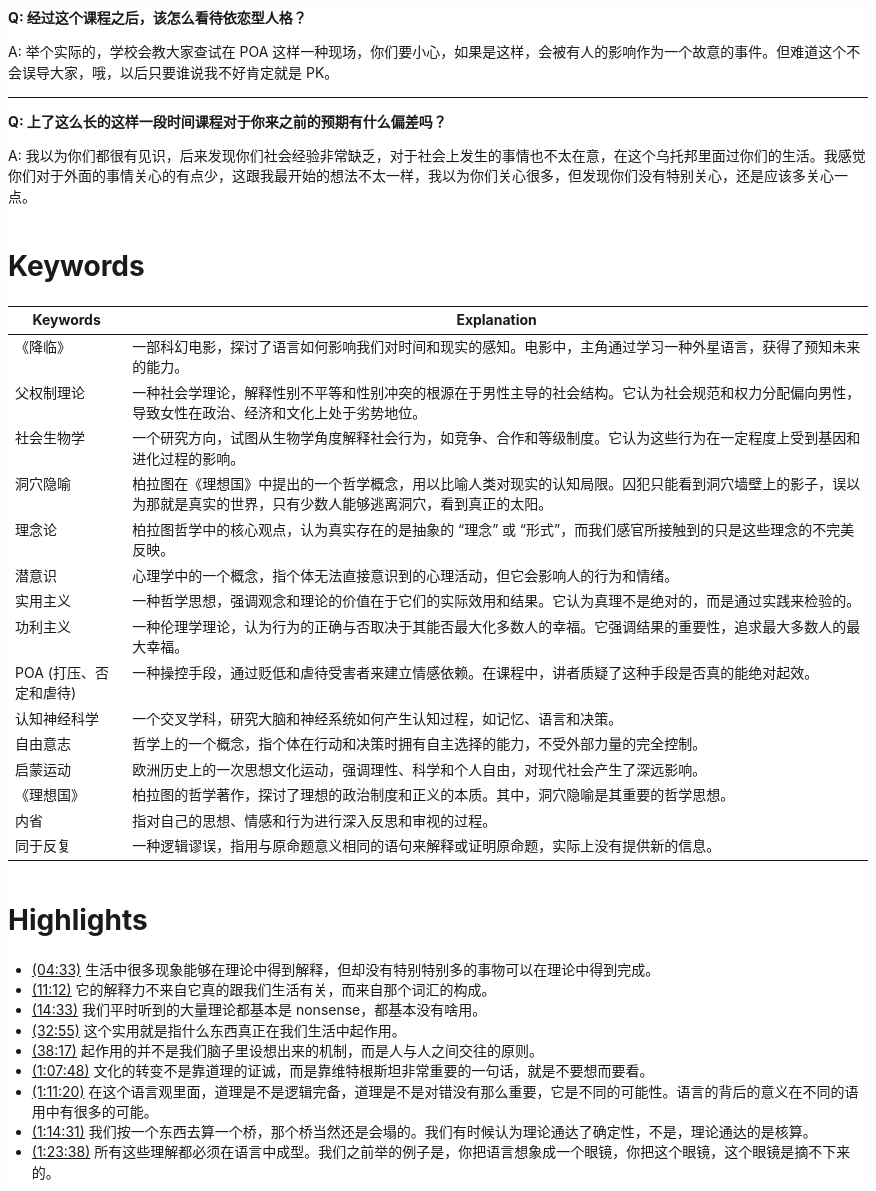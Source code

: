 **Q: 经过这个课程之后，该怎么看待依恋型人格？**

A: 举个实际的，学校会教大家查试在 POA 这样一种现场，你们要小心，如果是这样，会被有人的影响作为一个故意的事件。但难道这个不会误导大家，哦，以后只要谁说我不好肯定就是 PK。

---

**Q: 上了这么长的这样一段时间课程对于你来之前的预期有什么偏差吗？**

A: 我以为你们都很有见识，后来发现你们社会经验非常缺乏，对于社会上发生的事情也不太在意，在这个乌托邦里面过你们的生活。我感觉你们对于外面的事情关心的有点少，这跟我最开始的想法不太一样，我以为你们关心很多，但发现你们没有特别关心，还是应该多关心一点。

# Keywords

|Keywords|Explanation|
|---|---|
|《降临》|一部科幻电影，探讨了语言如何影响我们对时间和现实的感知。电影中，主角通过学习一种外星语言，获得了预知未来的能力。|
|父权制理论|一种社会学理论，解释性别不平等和性别冲突的根源在于男性主导的社会结构。它认为社会规范和权力分配偏向男性，导致女性在政治、经济和文化上处于劣势地位。|
|社会生物学|一个研究方向，试图从生物学角度解释社会行为，如竞争、合作和等级制度。它认为这些行为在一定程度上受到基因和进化过程的影响。|
|洞穴隐喻|柏拉图在《理想国》中提出的一个哲学概念，用以比喻人类对现实的认知局限。囚犯只能看到洞穴墙壁上的影子，误以为那就是真实的世界，只有少数人能够逃离洞穴，看到真正的太阳。|
|理念论|柏拉图哲学中的核心观点，认为真实存在的是抽象的 “理念” 或 “形式”，而我们感官所接触到的只是这些理念的不完美反映。|
|潜意识|心理学中的一个概念，指个体无法直接意识到的心理活动，但它会影响人的行为和情绪。|
|实用主义|一种哲学思想，强调观念和理论的价值在于它们的实际效用和结果。它认为真理不是绝对的，而是通过实践来检验的。|
|功利主义|一种伦理学理论，认为行为的正确与否取决于其能否最大化多数人的幸福。它强调结果的重要性，追求最大多数人的最大幸福。|
|POA (打压、否定和虐待)|一种操控手段，通过贬低和虐待受害者来建立情感依赖。在课程中，讲者质疑了这种手段是否真的能绝对起效。|
|认知神经科学|一个交叉学科，研究大脑和神经系统如何产生认知过程，如记忆、语言和决策。|
|自由意志|哲学上的一个概念，指个体在行动和决策时拥有自主选择的能力，不受外部力量的完全控制。|
|启蒙运动|欧洲历史上的一次思想文化运动，强调理性、科学和个人自由，对现代社会产生了深远影响。|
|《理想国》|柏拉图的哲学著作，探讨了理想的政治制度和正义的本质。其中，洞穴隐喻是其重要的哲学思想。|
|内省|指对自己的思想、情感和行为进行深入反思和审视的过程。|
|同于反复|一种逻辑谬误，指用与原命题意义相同的语句来解释或证明原命题，实际上没有提供新的信息。|

# Highlights

- [(04:33)](https://podwise.ai/dashboard/episodes/120346?locate=273) 生活中很多现象能够在理论中得到解释，但却没有特别特别多的事物可以在理论中得到完成。
- [(11:12)](https://podwise.ai/dashboard/episodes/120346?locate=672) 它的解释力不来自它真的跟我们生活有关，而来自那个词汇的构成。
- [(14:33)](https://podwise.ai/dashboard/episodes/120346?locate=873) 我们平时听到的大量理论都基本是 nonsense，都基本没有啥用。
- [(32:55)](https://podwise.ai/dashboard/episodes/120346?locate=1975) 这个实用就是指什么东西真正在我们生活中起作用。
- [(38:17)](https://podwise.ai/dashboard/episodes/120346?locate=2297) 起作用的并不是我们脑子里设想出来的机制，而是人与人之间交往的原则。
- [(1:07:48)](https://podwise.ai/dashboard/episodes/120346?locate=4068) 文化的转变不是靠道理的证诚，而是靠维特根斯坦非常重要的一句话，就是不要想而要看。
- [(1:11:20)](https://podwise.ai/dashboard/episodes/120346?locate=4280) 在这个语言观里面，道理是不是逻辑完备，道理是不是对错没有那么重要，它是不同的可能性。语言的背后的意义在不同的语用中有很多的可能。
- [(1:14:31)](https://podwise.ai/dashboard/episodes/120346?locate=4471) 我们按一个东西去算一个桥，那个桥当然还是会塌的。我们有时候认为理论通达了确定性，不是，理论通达的是核算。
- [(1:23:38)](https://podwise.ai/dashboard/episodes/120346?locate=5018) 所有这些理解都必须在语言中成型。我们之前举的例子是，你把语言想象成一个眼镜，你把这个眼镜，这个眼镜是摘不下来的。
